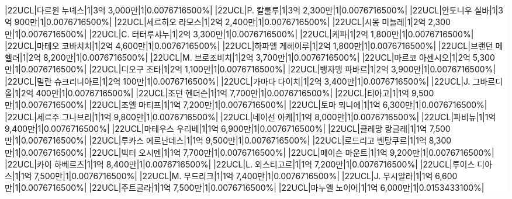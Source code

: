 |22UCL|다르윈 누녜스|1|3억 3,000만|1|0.0076716500%|
|22UCL|P. 칼룰루|1|3억 2,300만|1|0.0076716500%|
|22UCL|안토니우 실바|1|3억 900만|1|0.0076716500%|
|22UCL|세르히오 라모스|1|2억 2,400만|1|0.0076716500%|
|22UCL|시몽 미뇰레|1|2억 2,300만|1|0.0076716500%|
|22UCL|C. 터터루샤누|1|2억 3,300만|1|0.0076716500%|
|22UCL|케파|1|2억 1,800만|1|0.0076716500%|
|22UCL|마테오 코바치치|1|2억 4,600만|1|0.0076716500%|
|22UCL|하파엘 게헤이루|1|2억 1,800만|1|0.0076716500%|
|22UCL|브랜던 메헬러|1|2억 8,200만|1|0.0076716500%|
|22UCL|M. 브로조비치|1|2억 3,700만|1|0.0076716500%|
|22UCL|마르코 아센시오|1|2억 5,300만|1|0.0076716500%|
|22UCL|디오구 조타|1|2억 1,100만|1|0.0076716500%|
|22UCL|뱅자맹 파바르|1|2억 3,900만|1|0.0076716500%|
|22UCL|밀란 슈크리니아르|1|2억 100만|1|0.0076716500%|
|22UCL|가마다 다이치|1|2억 3,400만|1|0.0076716500%|
|22UCL|J. 그바르디올|1|2억 400만|1|0.0076716500%|
|22UCL|조던 헨더슨|1|1억 7,700만|1|0.0076716500%|
|22UCL|티아고|1|1억 9,500만|1|0.0076716500%|
|22UCL|조엘 마티프|1|1억 7,200만|1|0.0076716500%|
|22UCL|토마 뫼니에|1|1억 6,300만|1|0.0076716500%|
|22UCL|세르주 그나브리|1|1억 9,800만|1|0.0076716500%|
|22UCL|네이선 아케|1|1억 8,000만|1|0.0076716500%|
|22UCL|파비뉴|1|1억 9,400만|1|0.0076716500%|
|22UCL|마테우스 우리베|1|1억 6,900만|1|0.0076716500%|
|22UCL|클레망 랑글레|1|1억 7,500만|1|0.0076716500%|
|22UCL|루카스 에르난데스|1|1억 9,500만|1|0.0076716500%|
|22UCL|로드리고 벤탕쿠르|1|1억 8,300만|1|0.0076716500%|
|22UCL|빅터 오시멘|1|1억 7,700만|1|0.0076716500%|
|22UCL|메이슨 마운트|1|1억 9,200만|1|0.0076716500%|
|22UCL|카이 하베르츠|1|1억 8,400만|1|0.0076716500%|
|22UCL|L. 외스티고르|1|1억 7,200만|1|0.0076716500%|
|22UCL|루이스 디아스|1|1억 7,500만|1|0.0076716500%|
|22UCL|M. 무드리크|1|1억 7,400만|1|0.0076716500%|
|22UCL|J. 무시알라|1|1억 6,600만|1|0.0076716500%|
|22UCL|주트글라|1|1억 7,500만|1|0.0076716500%|
|22UCL|마누엘 노이어|1|1억 6,000만|1|0.0153433100%|